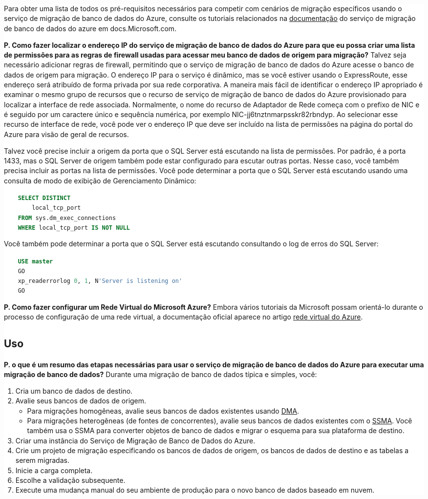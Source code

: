 Para obter uma lista de todos os pré-requisitos necessários para competir com cenários de migração específicos usando o serviço de migração de banco de dados do Azure, consulte os tutoriais relacionados na [documentação](https://docs.microsoft.com/azure/dms/dms-overview) do serviço de migração de banco de dados do azure em docs.Microsoft.com.

**P. Como fazer localizar o endereço IP do serviço de migração de banco de dados do Azure para que eu possa criar uma lista de permissões para as regras de firewall usadas para acessar meu banco de dados de origem para migração?**
Talvez seja necessário adicionar regras de firewall, permitindo que o serviço de migração de banco de dados do Azure acesse o banco de dados de origem para migração. O endereço IP para o serviço é dinâmico, mas se você estiver usando o ExpressRoute, esse endereço será atribuído de forma privada por sua rede corporativa. A maneira mais fácil de identificar o endereço IP apropriado é examinar o mesmo grupo de recursos que o recurso de serviço de migração de banco de dados do Azure provisionado para localizar a interface de rede associada. Normalmente, o nome do recurso de Adaptador de Rede começa com o prefixo de NIC e é seguido por um caractere único e sequência numérica, por exemplo NIC-jj6tnztnmarpsskr82rbndyp. Ao selecionar esse recurso de interface de rede, você pode ver o endereço IP que deve ser incluído na lista de permissões na página do portal do Azure para visão de geral de recursos.

Talvez você precise incluir a origem da porta que o SQL Server está escutando na lista de permissões. Por padrão, é a porta 1433, mas o SQL Server de origem também pode estar configurado para escutar outras portas. Nesse caso, você também precisa incluir as portas na lista de permissões. Você pode determinar a porta que o SQL Server está escutando usando uma consulta de modo de exibição de Gerenciamento Dinâmico:

```sql
    SELECT DISTINCT
        local_tcp_port
    FROM sys.dm_exec_connections
    WHERE local_tcp_port IS NOT NULL
```

Você também pode determinar a porta que o SQL Server está escutando consultando o log de erros do SQL Server:

```sql
    USE master
    GO
    xp_readerrorlog 0, 1, N'Server is listening on'
    GO
```

**P. Como fazer configurar um Rede Virtual do Microsoft Azure?**
Embora vários tutoriais da Microsoft possam orientá-lo durante o processo de configuração de uma rede virtual, a documentação oficial aparece no artigo [rede virtual do Azure](https://docs.microsoft.com/azure/virtual-network/virtual-networks-overview).

## <a name="usage"></a>Uso

**P. o que é um resumo das etapas necessárias para usar o serviço de migração de banco de dados do Azure para executar uma migração de banco de dados?**
Durante uma migração de banco de dados típica e simples, você:

1. Cria um banco de dados de destino.
2. Avalie seus bancos de dados de origem.
    * Para migrações homogêneas, avalie seus bancos de dados existentes usando [DMA](https://www.microsoft.com/download/details.aspx?id=53595).
    * Para migrações heterogêneas (de fontes de concorrentes), avalie seus bancos de dados existentes com o [SSMA](https://aka.ms/get-ssma). Você também usa o SSMA para converter objetos de banco de dados e migrar o esquema para sua plataforma de destino.
3. Criar uma instância do Serviço de Migração de Banco de Dados do Azure.
4. Crie um projeto de migração especificando os bancos de dados de origem, os bancos de dados de destino e as tabelas a serem migradas.
5. Inicie a carga completa.
6. Escolhe a validação subsequente.
7. Execute uma mudança manual do seu ambiente de produção para o novo banco de dados baseado em nuvem.
